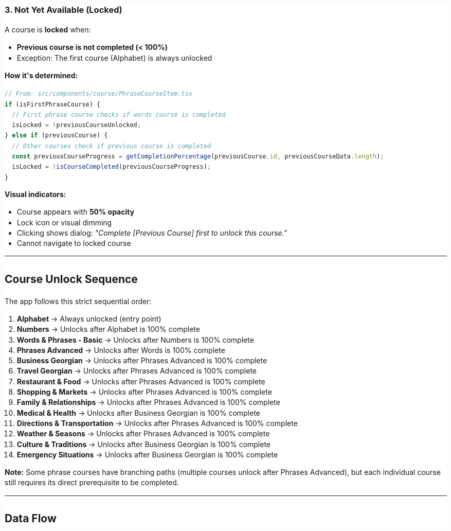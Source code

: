 
### 3. **Not Yet Available** (Locked)
A course is **locked** when:
- **Previous course is not completed (< 100%)**
- Exception: The first course (Alphabet) is always unlocked

**How it's determined:**
```typescript
// From: src/components/course/PhraseCourseItem.tsx
if (isFirstPhraseCourse) {
  // First phrase course checks if words course is completed
  isLocked = !previousCourseUnlocked;
} else if (previousCourse) {
  // Other courses check if previous course is completed
  const previousCourseProgress = getCompletionPercentage(previousCourse.id, previousCourseData.length);
  isLocked = !isCourseCompleted(previousCourseProgress);
}
```

**Visual indicators:**
- Course appears with **50% opacity**
- Lock icon or visual dimming
- Clicking shows dialog: *"Complete [Previous Course] first to unlock this course."*
- Cannot navigate to locked course

---

## Course Unlock Sequence

The app follows this strict sequential order:

1. **Alphabet** → Always unlocked (entry point)
2. **Numbers** → Unlocks after Alphabet is 100% complete
3. **Words & Phrases - Basic** → Unlocks after Numbers is 100% complete
4. **Phrases Advanced** → Unlocks after Words is 100% complete
5. **Business Georgian** → Unlocks after Phrases Advanced is 100% complete
6. **Travel Georgian** → Unlocks after Phrases Advanced is 100% complete
7. **Restaurant & Food** → Unlocks after Phrases Advanced is 100% complete
8. **Shopping & Markets** → Unlocks after Phrases Advanced is 100% complete
9. **Family & Relationships** → Unlocks after Phrases Advanced is 100% complete
10. **Medical & Health** → Unlocks after Business Georgian is 100% complete
11. **Directions & Transportation** → Unlocks after Phrases Advanced is 100% complete
12. **Weather & Seasons** → Unlocks after Phrases Advanced is 100% complete
13. **Culture & Traditions** → Unlocks after Business Georgian is 100% complete
14. **Emergency Situations** → Unlocks after Business Georgian is 100% complete

**Note:** Some phrase courses have branching paths (multiple courses unlock after Phrases Advanced), but each individual course still requires its direct prerequisite to be completed.

---

## Data Flow
